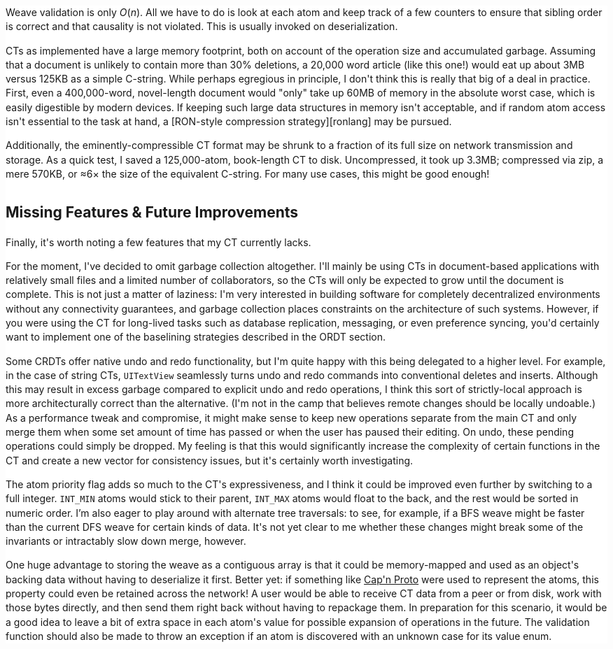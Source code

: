 Weave validation is only *O*(*n*). All we have to do is look at each atom and keep track of a few counters to ensure that sibling order is correct and that causality is not violated. This is usually invoked on deserialization.

CTs as implemented have a large memory footprint, both on account of the operation size and accumulated garbage. Assuming that a document is unlikely to contain more than 30% deletions, a 20,000 word article (like this one!) would eat up about 3MB versus 125KB as a simple C-string. While perhaps egregious in principle, I don't think this is really that big of a deal in practice. First, even a 400,000-word, novel-length document would "only" take up 60MB of memory in the absolute worst case, which is easily digestible by modern devices. If keeping such large data structures in memory isn't acceptable, and if random atom access isn't essential to the task at hand, a [RON-style compression strategy][ronlang] may be pursued.

Additionally, the eminently-compressible CT format may be shrunk to a fraction of its full size on network transmission and storage. As a quick test, I saved a 125,000-atom, book-length CT to disk. Uncompressed, it took up 3.3MB; compressed via zip, a mere 570KB, or ≈6× the size of the equivalent C-string. For many use cases, this might be good enough!

[atom-buffers]: http://blog.atom.io/2017/10/12/atoms-new-buffer-implementation.html
[benchmarks]: https://www.mikeash.com/pyblog/friday-qa-2016-04-15-performance-comparisons-of-common-operations-2016-edition.html

## Missing Features & Future Improvements

Finally, it's worth noting a few features that my CT currently lacks.

For the moment, I've decided to omit garbage collection altogether. I'll mainly be using CTs in document-based applications with relatively small files and a limited number of collaborators, so the CTs will only be expected to grow until the document is complete. This is not just a matter of laziness: I'm very interested in building software for completely decentralized environments without any connectivity guarantees, and garbage collection places constraints on the architecture of such systems. However, if you were using the CT for long-lived tasks such as database replication, messaging, or even preference syncing, you'd certainly want to implement one of the baselining strategies described in the ORDT section. 

Some CRDTs offer native undo and redo functionality, but I'm quite happy with this being delegated to a higher level. For example, in the case of string CTs, `UITextView` seamlessly turns undo and redo commands into conventional deletes and inserts. Although this may result in excess garbage compared to explicit undo and redo operations, I think this sort of strictly-local approach is more architecturally correct than the alternative. (I'm not in the camp that believes remote changes should be locally undoable.) As a performance tweak and compromise, it might make sense to keep new operations separate from the main CT and only merge them when some set amount of time has passed or when the user has paused their editing. On undo, these pending operations could simply be dropped. My feeling is that this would significantly increase the complexity of certain functions in the CT and create a new vector for consistency issues, but it's certainly worth investigating.

The atom priority flag adds so much to the CT's expressiveness, and I think it could be improved even further by switching to a full integer. `INT_MIN` atoms would stick to their parent, `INT_MAX` atoms would float to the back, and the rest would be sorted in numeric order. I’m also eager to play around with alternate tree traversals: to see, for example, if a BFS weave might be faster than the current DFS weave for certain kinds of data. It's not yet clear to me whether these changes might break some of the invariants or intractably slow down merge, however.

One huge advantage to storing the weave as a contiguous array is that it could be memory-mapped and used as an object's backing data without having to deserialize it first. Better yet: if something like [Cap'n Proto](https://capnproto.org) were used to represent the atoms, this property could even be retained across the network! A user would be able to receive CT data from a peer or from disk, work with those bytes directly, and then send them right back without having to repackage them. In preparation for this scenario, it would be a good idea to leave a bit of extra space in each atom's value for possible expansion of operations in the future. The validation function should also be made to throw an exception if an atom is discovered with an unknown case for its value enum.


[^commutes]: Although it's most intuitive to think of individual operations as commuting (or not), commutativity is actually a property of the entire system as a whole and can be specified in many places. For example, a data structure might be entirely composed of operations that are naturally commutative (e.g. only addition), in which case nothing more needs to be done. Or: the system might be designed such that every event is uniquely timestamped, identified, and placed in a persistent and totally-ordered log, which can then be re-parsed whenever remote events are inserted. Or: the system might still be event-based, but instead of keeping around an event log, incoming concurrent operations might be altered to ensure that their effect on the data structure is identical regardless of their order of arrival. So even if two operations might not be *naturally* commutative, they could still be made to commute *in effect* through a variety of methods. The trick is making sure that these "commutativity transformations" produce sensible results in the end.
[dopt]: http://www3.ntu.edu.sg/home/czsun/projects/otfaq/#_Toc321146192
[^op-crdt]: This might sound a lot like Operational Transformation! Superficially, the approach is very similar, but the operations don't have to be transformed since they're specified (in concert with the data structure) to already have commutativity built in. `insert B to the right of A` does not change its meaning even in the presence of concurrent operations, so long as 'A' leaves a tombstone in case it's deleted.
[fuzzy-patch]: https://neil.fraser.name/writing/patch/
[context-diff]: https://neil.fraser.name/writing/diff/
[^uuid]: Note that UUIDs with the right bit-length don't really need coordination to ensure uniqueness. If your UUID is long enough—128 bits, let's say—randomly finding two UUIDs that collide would require generating a billion UUIDs every second for decades. Most applications probably don't need to worry about this possibility. If they do, UUIDs might need to be generated and agreed upon out-of-band. Fortunately, there's very often a way to get a UUID from the OS or network layer.
[^complexity]: Throughout the rest of this article, *n* will generally refer to the total number of operations in a data structure, while *s* will refer to the total number of sites.
[^rga]: In fact, this is also how the RGA algorithm does its ordering, though it's not described in terms of explicit operations and uses a different format for the metadata.
[^deleteref]: There's that one delete at S1@T7 that requires backtracking, but we can fix it by using a priority flag for that operation type. More on that later.
[^awareness]: In the original paper, atoms don't have Lamport timestamps, only indices, and atoms are compared by their **awareness** instead of by timestamp. An atom's awareness is a [version vector][versionvector] (called a **weft**) that encompasses all the previous atoms its site would have known about at the time of its creation. This value is derived by recursively combining the awareness of the atom's parent with the awareness of the previous atom in its **yarn** (or ordered sequence of atoms for a given site) and requires special no-op "commit" atoms to occasionally be inserted. Though awareness gives us more information than a simple Lamport timestamp, it is also *O*(*n*)-slow to derive and makes certain functions (such as validation and merge) substantially more complex. The 4 extra bytes per atom for the Lamport timestamp are therefore a worthwhile tradeoff, and also one which the author of the paper has adopted in [subsequent work][ron].
[^lemma]: Lemma 2: simply iterate through the atoms to the right of the head atom until you find one whose parent has a lower Lamport timestamp than the head. This atom is the first atom past the causal block. Although the paper uses awareness for this algorithm, you can easily show that the property applies to Lamport timestamps as well.
[^missing]: Notably, the ordering of operations inside the structured log, as well as location identifiers for each operation. The former makes eval queries a lot slower, while the latter forces each operation to carry around a chunky vector clock instead of a simple Lamport timestamp.
[^ops]: And indeed, not all operations are necessarily meant to be executed! For example, the MVRegister CRDT is designed to present every concurrent value to the client in case of a conflict. ORDT operations are *simultaneously* events and data, and in some situations might be treated more like one than the other. *PORDT* describes it thusly: "indeed, there are useful concurrent data types in which the outcomes of concurrent executions are not equivalent (on purpose) to some linearization."
[^eventlog]: In studying these structures, it was fascinating to discover how a design pattern could arc so elegantly across concepts! Treating your data model as the result of a persisted, append-only event log is a very clean approach that happens to be well-suited for convergence. (Milen Dzhumerov's [sync architecture for Clear][clear] is a great example of this. I suggest carefully studying his article for a second perspective on many concepts also featured in mine.) But performance approaches an abysmal *O*(*n*<sup>2</sup>) in many situations where rewinding history is required, such as merging distant revisions or recreating the data model from scratch. Zooming in and applying the event log pattern to the *data* level suddenly makes the whole thing come together. Most of the performance hotspots are fixed, while all the benefits of convergence and history-tracking are retained.
[^causalorder]: That is to say, assuming a site is guaranteed to have received every operation falling under a baseline before receiving the baseline itself. By the nature of version vectors, every operation included in a baseline is automatically in its causal past.
[redis]: http://haslab.uminho.pt/cbm/files/pmldc-2016-redis-crdts.pdf
[^preservation]: If we still had access to our site-to-version-vector map, we could pick a baseline common to every reasonably active site. This heuristic could be further improved by upgrading our Lamport timestamp to a [hybrid logical clock][hlc]. (A Lamport timestamp is allowed to be arbitrarily higher than the previous timestamp, not just +1 higher, so it can be combined with a physical timestamp and correction data to retain the approximate wall clock time for each operation.)
[^baselines]: With this scheme, we have to use a sequence of baselines and not just a baseline register like before because all sites, per CRDT rules, must end up with the same data after seeing the same set of operations. (This is the very definition of strong eventual consistency!) With a simple baseline register, if a site happens to miss a few baselines, it could end up retaining some meant-to-be-orphaned operations if a new baseline later gets introduced that includes their timestamp. Now some sites would have the orphans and others wouldn't. Inconsistency!
[^lww]: In reality, in order to make the merge more meaningful and avoid artifacts, it would be better to keep around a sequence ORDT of session IDs alongside the bitmap. Each site would generate new session IDs at sensible intervals and add them to the end of the sequence, and each new pixel would reference the last available session ID. Pixels would be sorted first by session, then by timestamp+UUID. (Basically, these would function as ad hoc layers.) But LWW is easier to talk about, so let's just go with that.
[^git]: And in fact, CT-based documents would be quite synergetic with regular git! Instead of pointing to a file blob, each git commit would only need to retain a single version vector together with the commit message. The CT would already include all the relevant history and authorship information and could restore the commit's view of the data from the version vector alone, assuming no garbage collection had taken place.
[slice]: https://github.com/archagon/crdt-playground/blob/269784032d01dc12bd46d43caa5b7047465de5ae/CRDTFramework/CRDTCausalTreesWeave.swift#L723
[^causalpast]: Well, as long as the referenced atom is in the new atom's causal past. What this means is that you shouldn't reference atoms that aren't already part of your CT, which—why would anyone do that? Are you smuggling atom IDs through a side channel or something? I suppose it might be a case worth adding to the `validate` method to help detect Byzantine faults.
[^latency]: This is a number pulled from several CRDT papers, but in principle, I'm more inclined to agree with Atom Xray's [8ms target](https://github.com/atom/xray#high-performance). Regardless, the conclusions don't change very much: *O*(*n*log*n*) remains sufficient even for very large files, and there are alternate solutions for the bulky edge cases.
[sec-ct]: #causal-trees
[sec-demo]: #demo-concurrent-editing-in-macos-and-ios
[convergence]: https://medium.com/@raphlinus/towards-a-unified-theory-of-operational-transformation-and-crdt-70485876f72f
[ot]: https://en.wikipedia.org/wiki/Operational_transformation
[crdt]: https://en.wikipedia.org/wiki/Conflict-free_replicated_data_type
[ct]: http://www.ds.ewi.tudelft.nl/~victor/articles/ctre.pdf
[diffsync]: https://neil.fraser.name/writing/sync/
[cp2]: http://citeseerx.ist.psu.edu/viewdoc/download?doi=10.1.1.53.933&amp;rep=rep1&amp;type=pdf
[woot]: https://hal.archives-ouvertes.fr/inria-00108523/document
[rga]: https://pdfs.semanticscholar.org/8470/ae40470235604f40382aea4747275a6f6eef.pdf
[layering]: https://arxiv.org/pdf/1212.2338.pdf
[xi]: http://google.github.io/xi-editor/docs/crdt-details.html
[xi-rope]: http://google.github.io/xi-editor/docs/rope_science_00.html
[automerge]: https://github.com/automerge/automerge
[ttf]: https://hal.inria.fr/file/index/docid/109039/filename/OsterCollaborateCom06.pdf
[pure-op]: https://arxiv.org/pdf/1710.04469.pdf
[lamport]: https://en.wikipedia.org/wiki/Lamport_timestamps